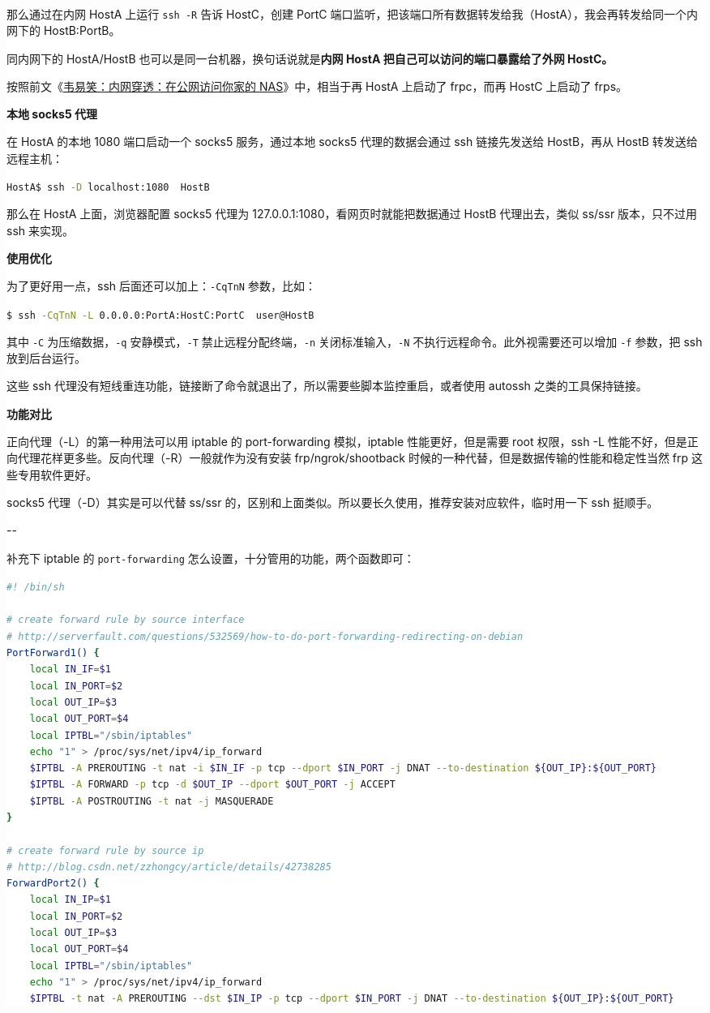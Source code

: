 那么通过在内网 HostA 上运行 `ssh -R` 告诉 HostC，创建 PortC 端口监听，把该端口所有数据转发给我（HostA），我会再转发给同一个内网下的 HostB:PortB。

同内网下的 HostA/HostB 也可以是同一台机器，换句话说就是**内网 HostA 把自己可以访问的端口暴露给了外网 HostC。**

按照前文《[韦易笑：内网穿透：在公网访问你家的 NAS](https://zhuanlan.zhihu.com/p/57477087)》中，相当于再 HostA 上启动了 frpc，而再 HostC 上启动了 frps。



**本地 socks5 代理**

在 HostA 的本地 1080 端口启动一个 socks5 服务，通过本地 socks5 代理的数据会通过 ssh 链接先发送给 HostB，再从 HostB 转发送给远程主机：

```bash
HostA$ ssh -D localhost:1080  HostB
```

那么在 HostA 上面，浏览器配置 socks5 代理为 127.0.0.1:1080，看网页时就能把数据通过 HostB 代理出去，类似 ss/ssr 版本，只不过用 ssh 来实现。



**使用优化**

为了更好用一点，ssh 后面还可以加上：`-CqTnN` 参数，比如：

```bash
$ ssh -CqTnN -L 0.0.0.0:PortA:HostC:PortC  user@HostB
```

其中 `-C` 为压缩数据，`-q` 安静模式，`-T` 禁止远程分配终端，`-n` 关闭标准输入，`-N` 不执行远程命令。此外视需要还可以增加 `-f` 参数，把 ssh 放到后台运行。

这些 ssh 代理没有短线重连功能，链接断了命令就退出了，所以需要些脚本监控重启，或者使用 autossh 之类的工具保持链接。

**功能对比**

正向代理（-L）的第一种用法可以用 iptable 的 port-forwarding 模拟，iptable 性能更好，但是需要 root 权限，ssh -L 性能不好，但是正向代理花样更多些。反向代理（-R）一般就作为没有安装 frp/ngrok/shootback 时候的一种代替，但是数据传输的性能和稳定性当然 frp 这些专用软件更好。

socks5 代理（-D）其实是可以代替 ss/ssr 的，区别和上面类似。所以要长久使用，推荐安装对应软件，临时用一下 ssh 挺顺手。



\--

补充下 iptable 的 `port-forwarding` 怎么设置，十分管用的功能，两个函数即可：

```bash
#! /bin/sh

# create forward rule by source interface
# http://serverfault.com/questions/532569/how-to-do-port-forwarding-redirecting-on-debian
PortForward1() {
    local IN_IF=$1
    local IN_PORT=$2
    local OUT_IP=$3
    local OUT_PORT=$4
    local IPTBL="/sbin/iptables"
    echo "1" > /proc/sys/net/ipv4/ip_forward
    $IPTBL -A PREROUTING -t nat -i $IN_IF -p tcp --dport $IN_PORT -j DNAT --to-destination ${OUT_IP}:${OUT_PORT}
    $IPTBL -A FORWARD -p tcp -d $OUT_IP --dport $OUT_PORT -j ACCEPT
    $IPTBL -A POSTROUTING -t nat -j MASQUERADE
}

# create forward rule by source ip
# http://blog.csdn.net/zzhongcy/article/details/42738285
ForwardPort2() {
    local IN_IP=$1
    local IN_PORT=$2
    local OUT_IP=$3
    local OUT_PORT=$4
    local IPTBL="/sbin/iptables"
    echo "1" > /proc/sys/net/ipv4/ip_forward
    $IPTBL -t nat -A PREROUTING --dst $IN_IP -p tcp --dport $IN_PORT -j DNAT --to-destination ${OUT_IP}:${OUT_PORT}
```
